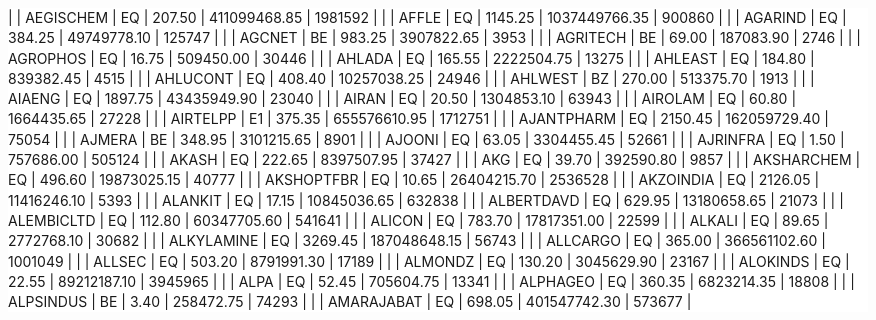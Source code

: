 |  | AEGISCHEM | EQ | 207.50 | 411099468.85 | 1981592 |
|  | AFFLE | EQ | 1145.25 | 1037449766.35 | 900860 |
|  | AGARIND | EQ | 384.25 | 49749778.10 | 125747 |
|  | AGCNET | BE | 983.25 | 3907822.65 | 3953 |
|  | AGRITECH | BE | 69.00 | 187083.90 | 2746 |
|  | AGROPHOS | EQ | 16.75 | 509450.00 | 30446 |
|  | AHLADA | EQ | 165.55 | 2222504.75 | 13275 |
|  | AHLEAST | EQ | 184.80 | 839382.45 | 4515 |
|  | AHLUCONT | EQ | 408.40 | 10257038.25 | 24946 |
|  | AHLWEST | BZ | 270.00 | 513375.70 | 1913 |
|  | AIAENG | EQ | 1897.75 | 43435949.90 | 23040 |
|  | AIRAN | EQ | 20.50 | 1304853.10 | 63943 |
|  | AIROLAM | EQ | 60.80 | 1664435.65 | 27228 |
|  | AIRTELPP | E1 | 375.35 | 655576610.95 | 1712751 |
|  | AJANTPHARM | EQ | 2150.45 | 162059729.40 | 75054 |
|  | AJMERA | BE | 348.95 | 3101215.65 | 8901 |
|  | AJOONI | EQ | 63.05 | 3304455.45 | 52661 |
|  | AJRINFRA | EQ | 1.50 | 757686.00 | 505124 |
|  | AKASH | EQ | 222.65 | 8397507.95 | 37427 |
|  | AKG | EQ | 39.70 | 392590.80 | 9857 |
|  | AKSHARCHEM | EQ | 496.60 | 19873025.15 | 40777 |
|  | AKSHOPTFBR | EQ | 10.65 | 26404215.70 | 2536528 |
|  | AKZOINDIA | EQ | 2126.05 | 11416246.10 | 5393 |
|  | ALANKIT | EQ | 17.15 | 10845036.65 | 632838 |
|  | ALBERTDAVD | EQ | 629.95 | 13180658.65 | 21073 |
|  | ALEMBICLTD | EQ | 112.80 | 60347705.60 | 541641 |
|  | ALICON | EQ | 783.70 | 17817351.00 | 22599 |
|  | ALKALI | EQ | 89.65 | 2772768.10 | 30682 |
|  | ALKYLAMINE | EQ | 3269.45 | 187048648.15 | 56743 |
|  | ALLCARGO | EQ | 365.00 | 366561102.60 | 1001049 |
|  | ALLSEC | EQ | 503.20 | 8791991.30 | 17189 |
|  | ALMONDZ | EQ | 130.20 | 3045629.90 | 23167 |
|  | ALOKINDS | EQ | 22.55 | 89212187.10 | 3945965 |
|  | ALPA | EQ | 52.45 | 705604.75 | 13341 |
|  | ALPHAGEO | EQ | 360.35 | 6823214.35 | 18808 |
|  | ALPSINDUS | BE | 3.40 | 258472.75 | 74293 |
|  | AMARAJABAT | EQ | 698.05 | 401547742.30 | 573677 |